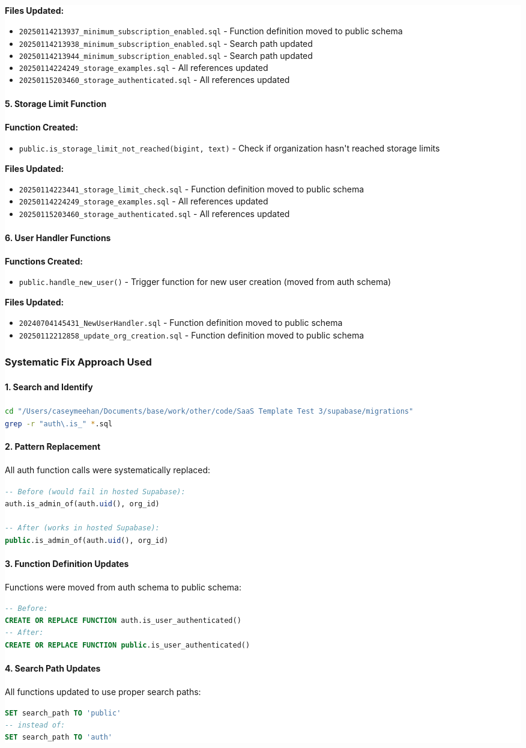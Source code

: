 **Files Updated:**
- `20250114213937_minimum_subscription_enabled.sql` - Function definition moved to public schema
- `20250114213938_minimum_subscription_enabled.sql` - Search path updated
- `20250114213944_minimum_subscription_enabled.sql` - Search path updated
- `20250114224249_storage_examples.sql` - All references updated
- `20250115203460_storage_authenticated.sql` - All references updated

#### 5. Storage Limit Function
**Function Created:**
- `public.is_storage_limit_not_reached(bigint, text)` - Check if organization hasn't reached storage limits

**Files Updated:**
- `20250114223441_storage_limit_check.sql` - Function definition moved to public schema
- `20250114224249_storage_examples.sql` - All references updated
- `20250115203460_storage_authenticated.sql` - All references updated

#### 6. User Handler Functions
**Functions Created:**
- `public.handle_new_user()` - Trigger function for new user creation (moved from auth schema)

**Files Updated:**
- `20240704145431_NewUserHandler.sql` - Function definition moved to public schema
- `20250112212858_update_org_creation.sql` - Function definition moved to public schema

### Systematic Fix Approach Used

#### 1. Search and Identify
```bash
cd "/Users/caseymeehan/Documents/base/work/other/code/SaaS Template Test 3/supabase/migrations"
grep -r "auth\.is_" *.sql
```

#### 2. Pattern Replacement
All auth function calls were systematically replaced:
```sql
-- Before (would fail in hosted Supabase):
auth.is_admin_of(auth.uid(), org_id)

-- After (works in hosted Supabase):
public.is_admin_of(auth.uid(), org_id)
```

#### 3. Function Definition Updates
Functions were moved from auth schema to public schema:
```sql
-- Before:
CREATE OR REPLACE FUNCTION auth.is_user_authenticated()
-- After:
CREATE OR REPLACE FUNCTION public.is_user_authenticated()
```

#### 4. Search Path Updates
All functions updated to use proper search paths:
```sql
SET search_path TO 'public'
-- instead of:
SET search_path TO 'auth'
```
